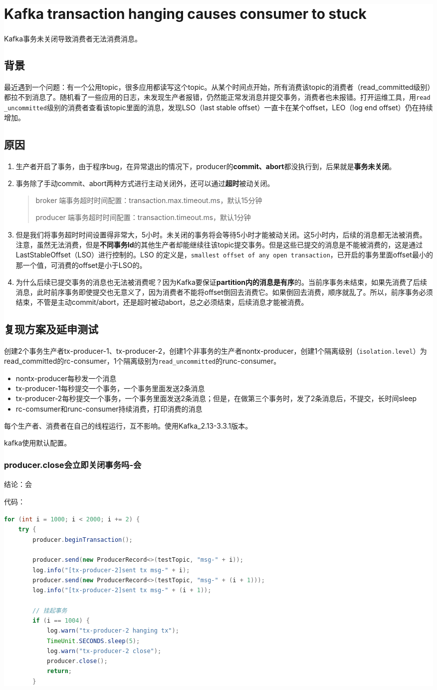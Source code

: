 # Kafka transaction hanging causes consumer to stuck


Kafka事务未关闭导致消费者无法消费消息。

## 背景

最近遇到一个问题：有一个公用topic，很多应用都读写这个topic。从某个时间点开始，所有消费该topic的消费者（read_committed级别）都拉不到消息了。随机看了一些应用的日志，未发现生产者报错，仍然能正常发消息并提交事务，消费者也未报错。打开运维工具，用`read_uncommitted`​级别的消费者查看该topic里面的消息，发现LSO（last stable offset）一直卡在某个offset，LEO（log end offset）仍在持续增加。

## 原因

1. 生产者开启了事务，由于程序bug，在异常退出的情况下，producer的**commit、abort**都没执行到，后果就是**事务未关闭**。
2. 事务除了手动commit、abort两种方式进行主动关闭外，还可以通过**超时**​被动关闭。

    > broker 端事务超时时间配置：transaction.max.timeout.ms，默认15分钟
    >
    > producer 端事务超时时间配置：transaction.timeout.ms，默认1分钟
    >
3. 但是我们将事务超时时间设置得非常大，5小时。未关闭的事务将会等待5小时才能被动关闭。这5小时内，后续的消息都无法被消费。注意，虽然无法消费，但是**不同事务Id**​的其他生产者却能继续往该topic提交事务。但是这些已提交的消息是不能被消费的，这是通过LastStableOffset（LSO）进行控制的。LSO 的定义是，`smallest offset of any open transaction`​，已开启的事务里面offset最小的那一个值，可消费的offset是小于LSO的。
4. 为什么后续已提交事务的消息也无法被消费呢？因为Kafka要保证**partition内的消息是有序**的。当前序事务未结束，如果先消费了后续消息，此时前序事务即使提交也无意义了，因为消费者不能将offset倒回去消费它。如果倒回去消费，顺序就乱了。所以，前序事务必须结束，不管是主动commit/abort，还是超时被动abort，总之必须结束，后续消息才能被消费。

## 复现方案及延申测试

创建2个事务生产者tx-producer-1、tx-producer-2，创建1个非事务的生产者nontx-producer，创建1个隔离级别（`isolation.level`​）为read_committed的rc-consumer，1个隔离级别为`read_uncommitted`​的runc-consumer。

* nontx-producer每秒发一个消息
* tx-producer-1每秒提交一个事务，一个事务里面发送2条消息
* tx-producer-2每秒提交一个事务，一个事务里面发送2条消息；但是，在做第三个事务时，发了2条消息后，不提交，长时间sleep
* rc-comsumer和runc-consumer持续消费，打印消费的消息

每个生产者、消费者在自己的线程运行，互不影响。使用Kafka_2.13-3.3.1版本。

kafka使用默认配置。

### producer.close会立即关闭事务吗-会

结论：会

代码：

```java
for (int i = 1000; i < 2000; i += 2) {
    try {
        producer.beginTransaction();

        producer.send(new ProducerRecord<>(testTopic, "msg-" + i));
        log.info("[tx-producer-2]sent tx msg-" + i);
        producer.send(new ProducerRecord<>(testTopic, "msg-" + (i + 1)));
        log.info("[tx-producer-2]sent tx msg-" + (i + 1));

        // 挂起事务
        if (i == 1004) {
            log.warn("tx-producer-2 hanging tx");
            TimeUnit.SECONDS.sleep(5);
            log.warn("tx-producer-2 close");
            producer.close();
            return;
        }

```
